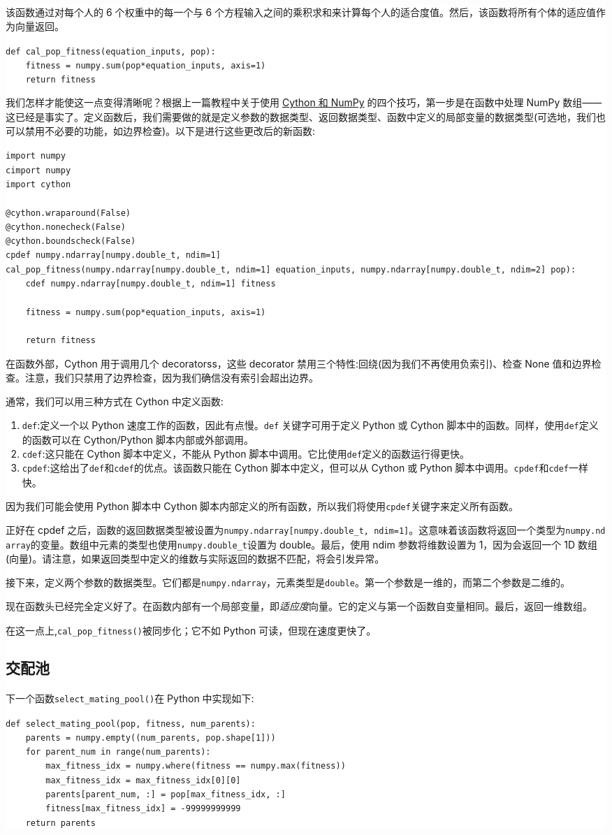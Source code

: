 该函数通过对每个人的 6 个权重中的每一个与 6 个方程输入之间的乘积求和来计算每个人的适合度值。然后，该函数将所有个体的适应值作为向量返回。

```
def cal_pop_fitness(equation_inputs, pop):
    fitness = numpy.sum(pop*equation_inputs, axis=1)
    return fitness
```

我们怎样才能使这一点变得清晰呢？根据上一篇教程中关于使用 [Cython 和 NumPy](https://blog.paperspace.com/faster-numpy-array-processing-ndarray-cython/) 的四个技巧，第一步是在函数中处理 NumPy 数组——这已经是事实了。定义函数后，我们需要做的就是定义参数的数据类型、返回数据类型、函数中定义的局部变量的数据类型(可选地，我们也可以禁用不必要的功能，如边界检查)。以下是进行这些更改后的新函数:

```
import numpy
cimport numpy
import cython

@cython.wraparound(False)
@cython.nonecheck(False)
@cython.boundscheck(False)
cpdef numpy.ndarray[numpy.double_t, ndim=1] 
cal_pop_fitness(numpy.ndarray[numpy.double_t, ndim=1] equation_inputs, numpy.ndarray[numpy.double_t, ndim=2] pop):
    cdef numpy.ndarray[numpy.double_t, ndim=1] fitness

    fitness = numpy.sum(pop*equation_inputs, axis=1)

    return fitness
```

在函数外部，Cython 用于调用几个 decoratorss，这些 decorator 禁用三个特性:回绕(因为我们不再使用负索引)、检查 None 值和边界检查。注意，我们只禁用了边界检查，因为我们确信没有索引会超出边界。

通常，我们可以用三种方式在 Cython 中定义函数:

1.  `def`:定义一个以 Python 速度工作的函数，因此有点慢。`def` 关键字可用于定义 Python 或 Cython 脚本中的函数。同样，使用`def`定义的函数可以在 Cython/Python 脚本内部或外部调用。
2.  `cdef`:这只能在 Cython 脚本中定义，不能从 Python 脚本中调用。它比使用`def`定义的函数运行得更快。
3.  `cpdef`:这给出了`def`和`cdef`的优点。该函数只能在 Cython 脚本中定义，但可以从 Cython 或 Python 脚本中调用。`cpdef`和`cdef`一样快。

因为我们可能会使用 Python 脚本中 Cython 脚本内部定义的所有函数，所以我们将使用`cpdef`关键字来定义所有函数。

正好在 cpdef 之后，函数的返回数据类型被设置为`numpy.ndarray[numpy.double_t, ndim=1]`。这意味着该函数将返回一个类型为`numpy.ndarray`的变量。数组中元素的类型也使用`numpy.double_t`设置为 double。最后，使用 ndim 参数将维数设置为 1，因为会返回一个 1D 数组(向量)。请注意，如果返回类型中定义的维数与实际返回的数据不匹配，将会引发异常。

接下来，定义两个参数的数据类型。它们都是`numpy.ndarray`，元素类型是`double`。第一个参数是一维的，而第二个参数是二维的。

现在函数头已经完全定义好了。在函数内部有一个局部变量，即*适应度*向量。它的定义与第一个函数自变量相同。最后，返回一维数组。

在这一点上,`cal_pop_fitness()`被同步化；它不如 Python 可读，但现在速度更快了。

## 交配池

下一个函数`select_mating_pool()`在 Python 中实现如下:

```
def select_mating_pool(pop, fitness, num_parents):
    parents = numpy.empty((num_parents, pop.shape[1]))
    for parent_num in range(num_parents):
        max_fitness_idx = numpy.where(fitness == numpy.max(fitness))
        max_fitness_idx = max_fitness_idx[0][0]
        parents[parent_num, :] = pop[max_fitness_idx, :]
        fitness[max_fitness_idx] = -99999999999
    return parents
```
